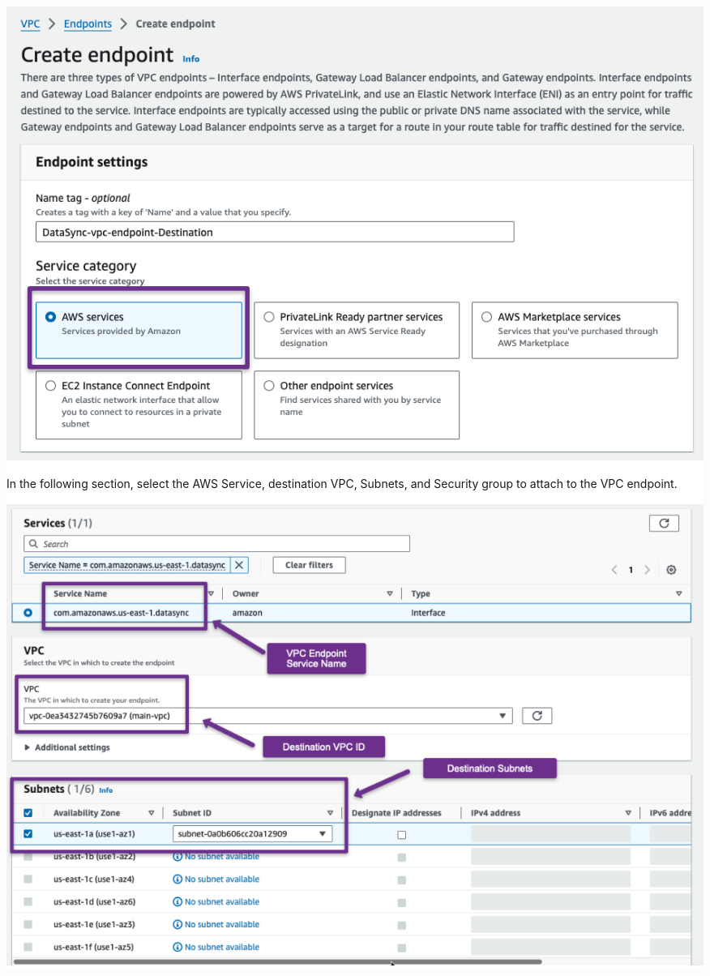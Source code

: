 ![alt text](image-33.png)

In the following section, select the AWS Service, destination VPC, Subnets, and Security group to attach to the VPC endpoint.

![alt text](image-34.png)
